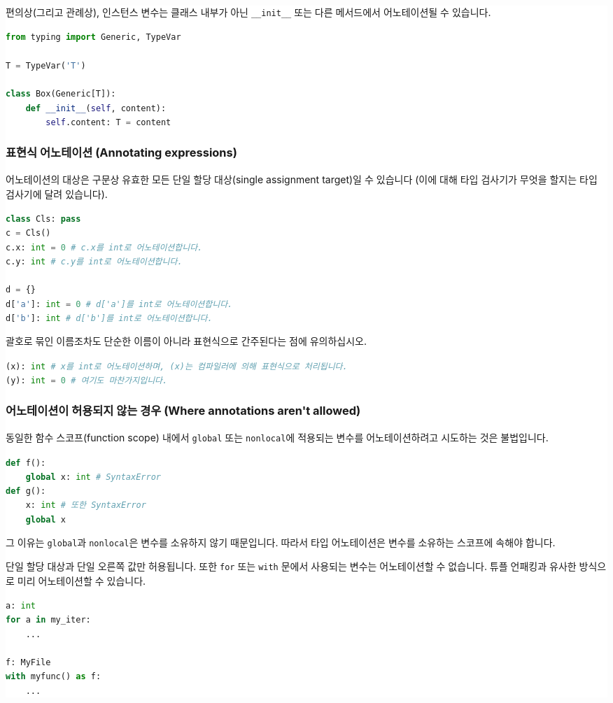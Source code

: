 편의상(그리고 관례상), 인스턴스 변수는 클래스 내부가 아닌 `__init__` 또는 다른 메서드에서 어노테이션될 수 있습니다.

```python
from typing import Generic, TypeVar

T = TypeVar('T')

class Box(Generic[T]):
    def __init__(self, content):
        self.content: T = content
```

### 표현식 어노테이션 (Annotating expressions)

어노테이션의 대상은 구문상 유효한 모든 단일 할당 대상(single assignment target)일 수 있습니다 (이에 대해 타입 검사기가 무엇을 할지는 타입 검사기에 달려 있습니다).

```python
class Cls: pass
c = Cls()
c.x: int = 0 # c.x를 int로 어노테이션합니다.
c.y: int # c.y를 int로 어노테이션합니다.

d = {}
d['a']: int = 0 # d['a']를 int로 어노테이션합니다.
d['b']: int # d['b']를 int로 어노테이션합니다.
```

괄호로 묶인 이름조차도 단순한 이름이 아니라 표현식으로 간주된다는 점에 유의하십시오.

```python
(x): int # x를 int로 어노테이션하며, (x)는 컴파일러에 의해 표현식으로 처리됩니다.
(y): int = 0 # 여기도 마찬가지입니다.
```

### 어노테이션이 허용되지 않는 경우 (Where annotations aren't allowed)

동일한 함수 스코프(function scope) 내에서 `global` 또는 `nonlocal`에 적용되는 변수를 어노테이션하려고 시도하는 것은 불법입니다.

```python
def f():
    global x: int # SyntaxError
def g():
    x: int # 또한 SyntaxError
    global x
```

그 이유는 `global`과 `nonlocal`은 변수를 소유하지 않기 때문입니다. 따라서 타입 어노테이션은 변수를 소유하는 스코프에 속해야 합니다.

단일 할당 대상과 단일 오른쪽 값만 허용됩니다. 또한 `for` 또는 `with` 문에서 사용되는 변수는 어노테이션할 수 없습니다. 튜플 언패킹과 유사한 방식으로 미리 어노테이션할 수 있습니다.

```python
a: int
for a in my_iter:
    ...

f: MyFile
with myfunc() as f:
    ...
```
